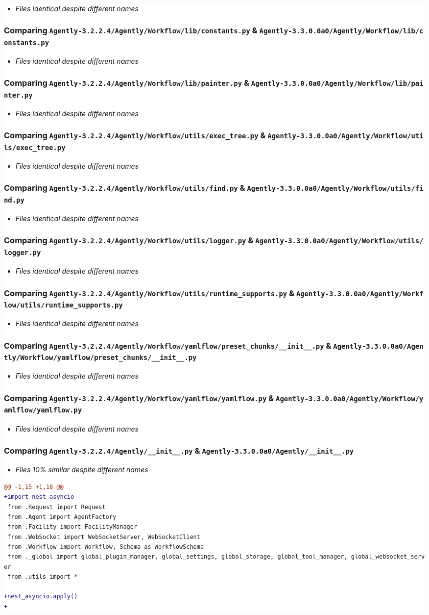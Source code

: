  * *Files identical despite different names*

### Comparing `Agently-3.2.2.4/Agently/Workflow/lib/constants.py` & `Agently-3.3.0.0a0/Agently/Workflow/lib/constants.py`

 * *Files identical despite different names*

### Comparing `Agently-3.2.2.4/Agently/Workflow/lib/painter.py` & `Agently-3.3.0.0a0/Agently/Workflow/lib/painter.py`

 * *Files identical despite different names*

### Comparing `Agently-3.2.2.4/Agently/Workflow/utils/exec_tree.py` & `Agently-3.3.0.0a0/Agently/Workflow/utils/exec_tree.py`

 * *Files identical despite different names*

### Comparing `Agently-3.2.2.4/Agently/Workflow/utils/find.py` & `Agently-3.3.0.0a0/Agently/Workflow/utils/find.py`

 * *Files identical despite different names*

### Comparing `Agently-3.2.2.4/Agently/Workflow/utils/logger.py` & `Agently-3.3.0.0a0/Agently/Workflow/utils/logger.py`

 * *Files identical despite different names*

### Comparing `Agently-3.2.2.4/Agently/Workflow/utils/runtime_supports.py` & `Agently-3.3.0.0a0/Agently/Workflow/utils/runtime_supports.py`

 * *Files identical despite different names*

### Comparing `Agently-3.2.2.4/Agently/Workflow/yamlflow/preset_chunks/__init__.py` & `Agently-3.3.0.0a0/Agently/Workflow/yamlflow/preset_chunks/__init__.py`

 * *Files identical despite different names*

### Comparing `Agently-3.2.2.4/Agently/Workflow/yamlflow/yamlflow.py` & `Agently-3.3.0.0a0/Agently/Workflow/yamlflow/yamlflow.py`

 * *Files identical despite different names*

### Comparing `Agently-3.2.2.4/Agently/__init__.py` & `Agently-3.3.0.0a0/Agently/__init__.py`

 * *Files 10% similar despite different names*

```diff
@@ -1,15 +1,18 @@
+import nest_asyncio
 from .Request import Request
 from .Agent import AgentFactory
 from .Facility import FacilityManager
 from .WebSocket import WebSocketServer, WebSocketClient
 from .Workflow import Workflow, Schema as WorkflowSchema
 from ._global import global_plugin_manager, global_settings, global_storage, global_tool_manager, global_websocket_server
 from .utils import *
 
+nest_asyncio.apply()
+
```